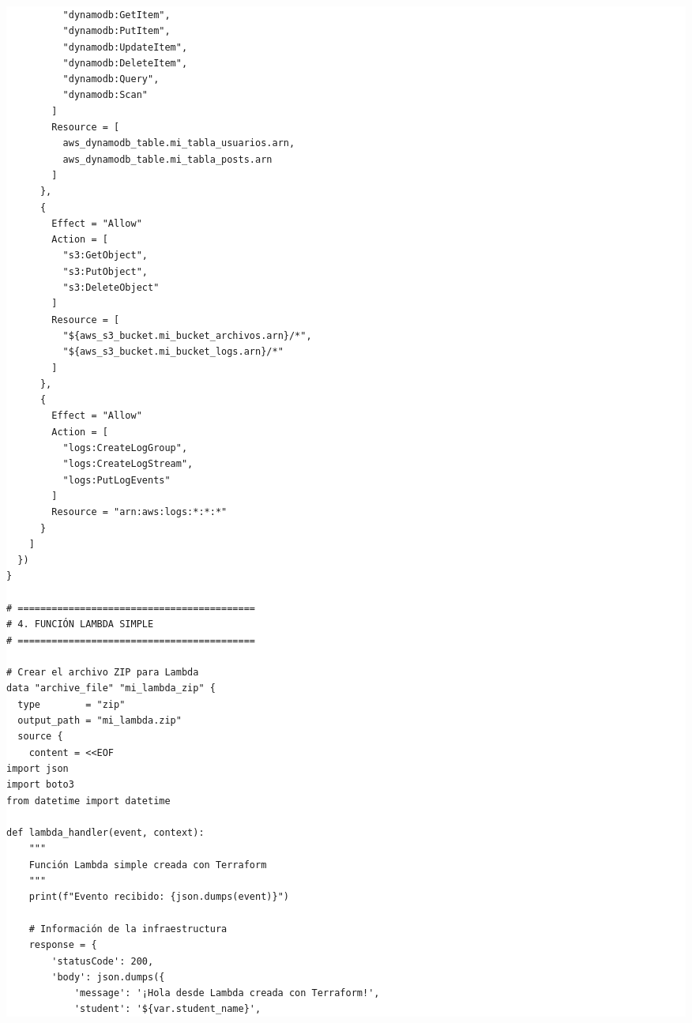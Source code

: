 ```hcl
          "dynamodb:GetItem",
          "dynamodb:PutItem",
          "dynamodb:UpdateItem",
          "dynamodb:DeleteItem",
          "dynamodb:Query",
          "dynamodb:Scan"
        ]
        Resource = [
          aws_dynamodb_table.mi_tabla_usuarios.arn,
          aws_dynamodb_table.mi_tabla_posts.arn
        ]
      },
      {
        Effect = "Allow"
        Action = [
          "s3:GetObject",
          "s3:PutObject",
          "s3:DeleteObject"
        ]
        Resource = [
          "${aws_s3_bucket.mi_bucket_archivos.arn}/*",
          "${aws_s3_bucket.mi_bucket_logs.arn}/*"
        ]
      },
      {
        Effect = "Allow"
        Action = [
          "logs:CreateLogGroup",
          "logs:CreateLogStream",
          "logs:PutLogEvents"
        ]
        Resource = "arn:aws:logs:*:*:*"
      }
    ]
  })
}

# ==========================================
# 4. FUNCIÓN LAMBDA SIMPLE
# ==========================================

# Crear el archivo ZIP para Lambda
data "archive_file" "mi_lambda_zip" {
  type        = "zip"
  output_path = "mi_lambda.zip"
  source {
    content = <<EOF
import json
import boto3
from datetime import datetime

def lambda_handler(event, context):
    """
    Función Lambda simple creada con Terraform
    """
    print(f"Evento recibido: {json.dumps(event)}")
    
    # Información de la infraestructura
    response = {
        'statusCode': 200,
        'body': json.dumps({
            'message': '¡Hola desde Lambda creada con Terraform!',
            'student': '${var.student_name}',
```